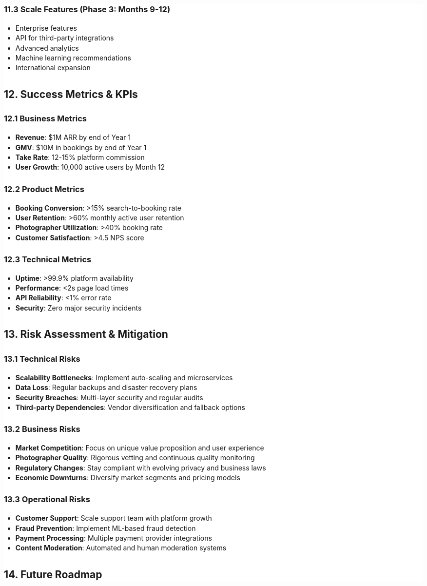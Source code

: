 ### 11.3 Scale Features (Phase 3: Months 9-12)
- Enterprise features
- API for third-party integrations
- Advanced analytics
- Machine learning recommendations
- International expansion

## 12. Success Metrics & KPIs

### 12.1 Business Metrics
- **Revenue**: $1M ARR by end of Year 1
- **GMV**: $10M in bookings by end of Year 1
- **Take Rate**: 12-15% platform commission
- **User Growth**: 10,000 active users by Month 12

### 12.2 Product Metrics
- **Booking Conversion**: >15% search-to-booking rate
- **User Retention**: >60% monthly active user retention
- **Photographer Utilization**: >40% booking rate
- **Customer Satisfaction**: >4.5 NPS score

### 12.3 Technical Metrics
- **Uptime**: >99.9% platform availability
- **Performance**: <2s page load times
- **API Reliability**: <1% error rate
- **Security**: Zero major security incidents

## 13. Risk Assessment & Mitigation

### 13.1 Technical Risks
- **Scalability Bottlenecks**: Implement auto-scaling and microservices
- **Data Loss**: Regular backups and disaster recovery plans
- **Security Breaches**: Multi-layer security and regular audits
- **Third-party Dependencies**: Vendor diversification and fallback options

### 13.2 Business Risks
- **Market Competition**: Focus on unique value proposition and user experience
- **Photographer Quality**: Rigorous vetting and continuous quality monitoring
- **Regulatory Changes**: Stay compliant with evolving privacy and business laws
- **Economic Downturns**: Diversify market segments and pricing models

### 13.3 Operational Risks
- **Customer Support**: Scale support team with platform growth
- **Fraud Prevention**: Implement ML-based fraud detection
- **Payment Processing**: Multiple payment provider integrations
- **Content Moderation**: Automated and human moderation systems

## 14. Future Roadmap

